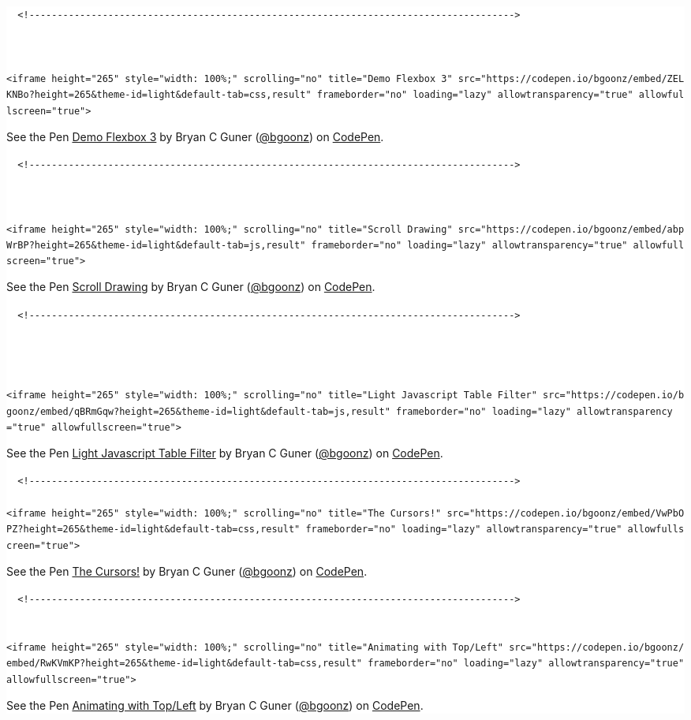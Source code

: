     
    
      <!-------------------------------------------------------------------------------------->

    
    
    <iframe height="265" style="width: 100%;" scrolling="no" title="Demo Flexbox 3" src="https://codepen.io/bgoonz/embed/ZELKNBo?height=265&theme-id=light&default-tab=css,result" frameborder="no" loading="lazy" allowtransparency="true" allowfullscreen="true">
  See the Pen <a href='https://codepen.io/bgoonz/pen/ZELKNBo'>Demo Flexbox 3</a> by Bryan C Guner
  (<a href='https://codepen.io/bgoonz'>@bgoonz</a>) on <a href='https://codepen.io'>CodePen</a>.
</iframe>
    
    
      <!-------------------------------------------------------------------------------------->

    
    
    <iframe height="265" style="width: 100%;" scrolling="no" title="Scroll Drawing" src="https://codepen.io/bgoonz/embed/abpWrBP?height=265&theme-id=light&default-tab=js,result" frameborder="no" loading="lazy" allowtransparency="true" allowfullscreen="true">
  See the Pen <a href='https://codepen.io/bgoonz/pen/abpWrBP'>Scroll Drawing</a> by Bryan C Guner
  (<a href='https://codepen.io/bgoonz'>@bgoonz</a>) on <a href='https://codepen.io'>CodePen</a>.
</iframe>
    
    
      <!-------------------------------------------------------------------------------------->

    
    
    
    <iframe height="265" style="width: 100%;" scrolling="no" title="Light Javascript Table Filter" src="https://codepen.io/bgoonz/embed/qBRmGqw?height=265&theme-id=light&default-tab=js,result" frameborder="no" loading="lazy" allowtransparency="true" allowfullscreen="true">
  See the Pen <a href='https://codepen.io/bgoonz/pen/qBRmGqw'>Light Javascript Table Filter</a> by Bryan C Guner
  (<a href='https://codepen.io/bgoonz'>@bgoonz</a>) on <a href='https://codepen.io'>CodePen</a>.
</iframe>
    
    
      <!-------------------------------------------------------------------------------------->

    <iframe height="265" style="width: 100%;" scrolling="no" title="The Cursors!" src="https://codepen.io/bgoonz/embed/VwPbOPZ?height=265&theme-id=light&default-tab=css,result" frameborder="no" loading="lazy" allowtransparency="true" allowfullscreen="true">
  See the Pen <a href='https://codepen.io/bgoonz/pen/VwPbOPZ'>The Cursors!</a> by Bryan C Guner
  (<a href='https://codepen.io/bgoonz'>@bgoonz</a>) on <a href='https://codepen.io'>CodePen</a>.
</iframe>
    
    
    
    
      <!-------------------------------------------------------------------------------------->

    
    <iframe height="265" style="width: 100%;" scrolling="no" title="Animating with Top/Left" src="https://codepen.io/bgoonz/embed/RwKVmKP?height=265&theme-id=light&default-tab=css,result" frameborder="no" loading="lazy" allowtransparency="true" allowfullscreen="true">
  See the Pen <a href='https://codepen.io/bgoonz/pen/RwKVmKP'>Animating with Top/Left</a> by Bryan C Guner
  (<a href='https://codepen.io/bgoonz'>@bgoonz</a>) on <a href='https://codepen.io'>CodePen</a>.
</iframe>
    